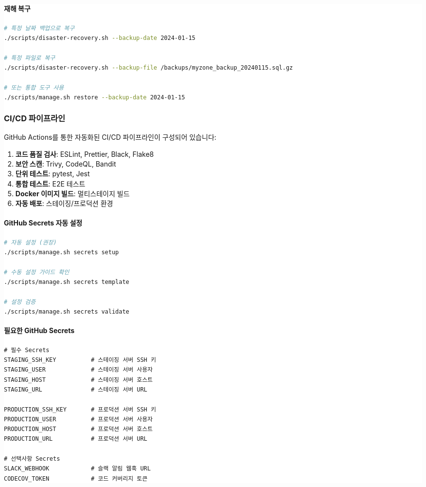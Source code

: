 #### 재해 복구
```bash
# 특정 날짜 백업으로 복구
./scripts/disaster-recovery.sh --backup-date 2024-01-15

# 특정 파일로 복구
./scripts/disaster-recovery.sh --backup-file /backups/myzone_backup_20240115.sql.gz

# 또는 통합 도구 사용
./scripts/manage.sh restore --backup-date 2024-01-15
```

### CI/CD 파이프라인

GitHub Actions를 통한 자동화된 CI/CD 파이프라인이 구성되어 있습니다:

1. **코드 품질 검사**: ESLint, Prettier, Black, Flake8
2. **보안 스캔**: Trivy, CodeQL, Bandit
3. **단위 테스트**: pytest, Jest
4. **통합 테스트**: E2E 테스트
5. **Docker 이미지 빌드**: 멀티스테이지 빌드
6. **자동 배포**: 스테이징/프로덕션 환경

#### GitHub Secrets 자동 설정
```bash
# 자동 설정 (권장)
./scripts/manage.sh secrets setup

# 수동 설정 가이드 확인
./scripts/manage.sh secrets template

# 설정 검증
./scripts/manage.sh secrets validate
```

#### 필요한 GitHub Secrets
```
# 필수 Secrets
STAGING_SSH_KEY          # 스테이징 서버 SSH 키
STAGING_USER             # 스테이징 서버 사용자
STAGING_HOST             # 스테이징 서버 호스트
STAGING_URL              # 스테이징 서버 URL

PRODUCTION_SSH_KEY       # 프로덕션 서버 SSH 키
PRODUCTION_USER          # 프로덕션 서버 사용자
PRODUCTION_HOST          # 프로덕션 서버 호스트
PRODUCTION_URL           # 프로덕션 서버 URL

# 선택사항 Secrets
SLACK_WEBHOOK            # 슬랙 알림 웹훅 URL
CODECOV_TOKEN            # 코드 커버리지 토큰
```
